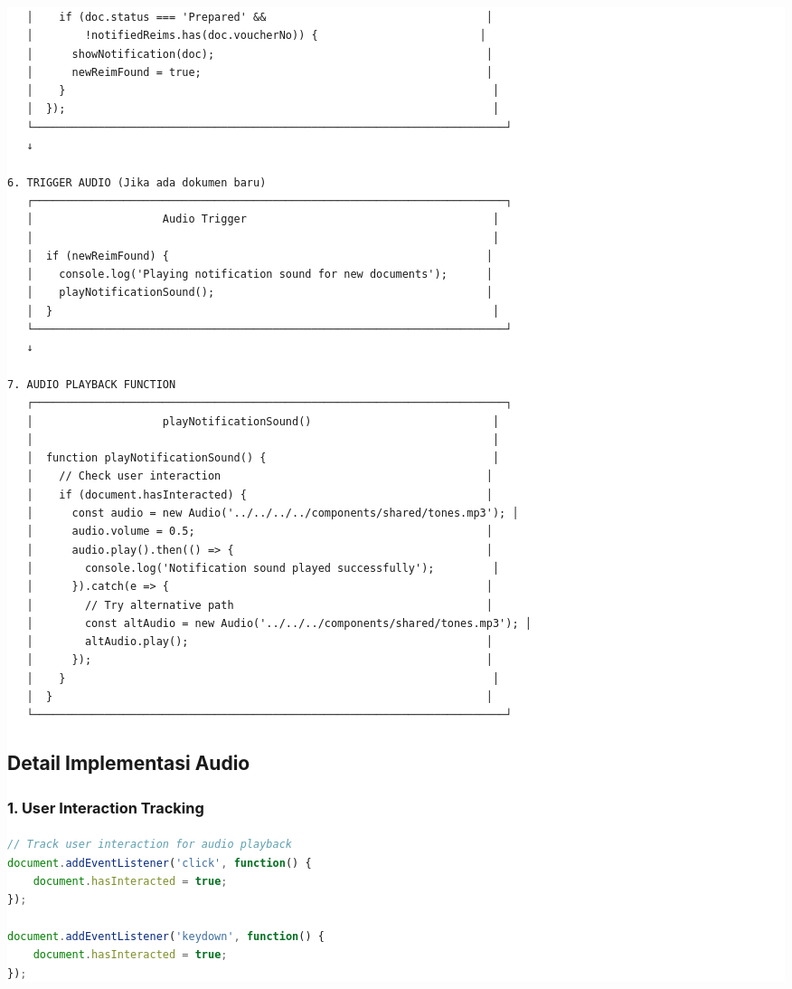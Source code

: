 ```
   │    if (doc.status === 'Prepared' &&                                  │
   │        !notifiedReims.has(doc.voucherNo)) {                         │
   │      showNotification(doc);                                          │
   │      newReimFound = true;                                            │
   │    }                                                                  │
   │  });                                                                  │
   └─────────────────────────────────────────────────────────────────────────┘
   ↓
   
6. TRIGGER AUDIO (Jika ada dokumen baru)
   ┌─────────────────────────────────────────────────────────────────────────┐
   │                    Audio Trigger                                      │
   │                                                                       │
   │  if (newReimFound) {                                                 │
   │    console.log('Playing notification sound for new documents');      │
   │    playNotificationSound();                                          │
   │  }                                                                    │
   └─────────────────────────────────────────────────────────────────────────┘
   ↓
   
7. AUDIO PLAYBACK FUNCTION
   ┌─────────────────────────────────────────────────────────────────────────┐
   │                    playNotificationSound()                            │
   │                                                                       │
   │  function playNotificationSound() {                                   │
   │    // Check user interaction                                         │
   │    if (document.hasInteracted) {                                     │
   │      const audio = new Audio('../../../../components/shared/tones.mp3'); │
   │      audio.volume = 0.5;                                             │
   │      audio.play().then(() => {                                       │
   │        console.log('Notification sound played successfully');         │
   │      }).catch(e => {                                                 │
   │        // Try alternative path                                       │
   │        const altAudio = new Audio('../../../components/shared/tones.mp3'); │
   │        altAudio.play();                                              │
   │      });                                                             │
   │    }                                                                  │
   │  }                                                                   │
   └─────────────────────────────────────────────────────────────────────────┘
```

## Detail Implementasi Audio

### 1. **User Interaction Tracking**
```javascript
// Track user interaction for audio playback
document.addEventListener('click', function() {
    document.hasInteracted = true;
});

document.addEventListener('keydown', function() {
    document.hasInteracted = true;
});
```
